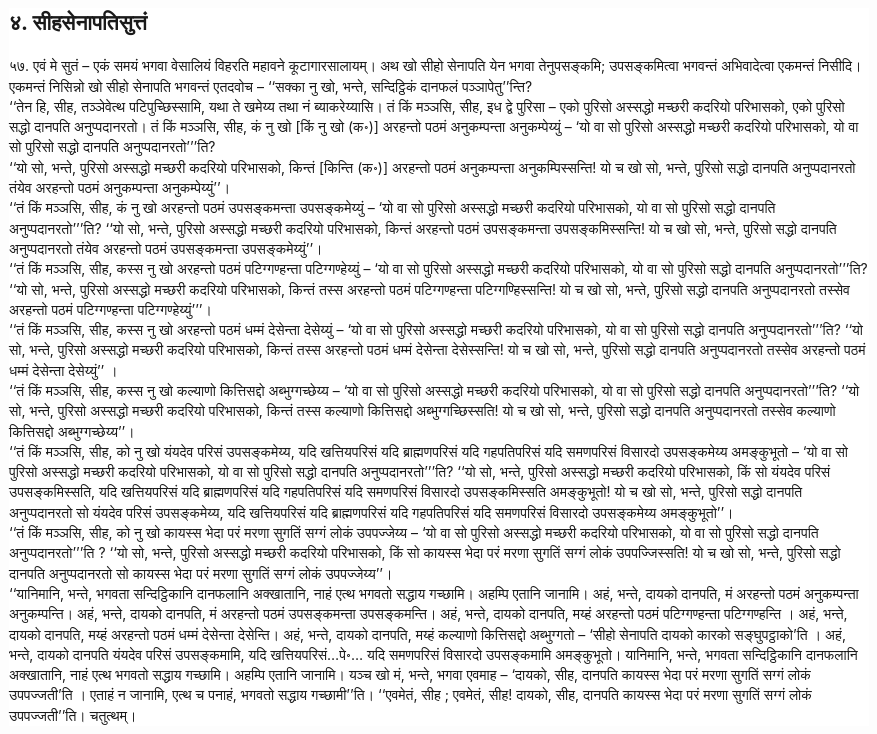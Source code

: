 
## ४. सीहसेनापतिसुत्तं

५७. एवं मे सुतं – एकं समयं भगवा वेसालियं विहरति महावने कूटागारसालायम्। अथ खो सीहो सेनापति येन भगवा तेनुपसङ्कमि; उपसङ्कमित्वा भगवन्तं अभिवादेत्वा एकमन्तं निसीदि। एकमन्तं निसिन्नो खो सीहो सेनापति भगवन्तं एतदवोच – ‘‘सक्का नु खो, भन्ते, सन्दिट्ठिकं दानफलं पञ्ञापेतु’’न्ति?  
‘‘तेन हि, सीह, तञ्ञेवेत्थ पटिपुच्छिस्सामि, यथा ते खमेय्य तथा नं ब्याकरेय्यासि। तं किं मञ्ञसि, सीह, इध द्वे पुरिसा – एको पुरिसो अस्सद्धो मच्छरी कदरियो परिभासको, एको पुरिसो सद्धो दानपति अनुप्पदानरतो। तं किं मञ्ञसि, सीह, कं नु खो [किं नु खो (क॰)] अरहन्तो पठमं अनुकम्पन्ता अनुकम्पेय्युं – ‘यो वा सो पुरिसो अस्सद्धो मच्छरी कदरियो परिभासको, यो वा सो पुरिसो सद्धो दानपति अनुप्पदानरतो’’’ति?  
‘‘यो सो, भन्ते, पुरिसो अस्सद्धो मच्छरी कदरियो परिभासको, किन्तं [किन्ति (क॰)] अरहन्तो पठमं अनुकम्पन्ता अनुकम्पिस्सन्ति! यो च खो सो, भन्ते, पुरिसो सद्धो दानपति अनुप्पदानरतो तंयेव अरहन्तो पठमं अनुकम्पन्ता अनुकम्पेय्युं’’।  
‘‘तं किं मञ्ञसि, सीह, कं नु खो अरहन्तो पठमं उपसङ्कमन्ता उपसङ्कमेय्युं – ‘यो वा सो पुरिसो अस्सद्धो मच्छरी कदरियो परिभासको, यो वा सो पुरिसो सद्धो दानपति अनुप्पदानरतो’’’ति? ‘‘यो सो, भन्ते, पुरिसो अस्सद्धो मच्छरी कदरियो परिभासको, किन्तं अरहन्तो पठमं उपसङ्कमन्ता उपसङ्कमिस्सन्ति! यो च खो सो, भन्ते, पुरिसो सद्धो दानपति अनुप्पदानरतो तंयेव अरहन्तो पठमं उपसङ्कमन्ता उपसङ्कमेय्युं’’।  
‘‘तं किं मञ्ञसि, सीह, कस्स नु खो अरहन्तो पठमं पटिग्गण्हन्ता पटिग्गण्हेय्युं – ‘यो वा सो पुरिसो अस्सद्धो मच्छरी कदरियो परिभासको, यो वा सो पुरिसो सद्धो दानपति अनुप्पदानरतो’’’ति? ‘‘यो सो, भन्ते, पुरिसो अस्सद्धो मच्छरी कदरियो परिभासको, किन्तं तस्स अरहन्तो पठमं पटिग्गण्हन्ता पटिग्गण्हिस्सन्ति! यो च खो सो, भन्ते, पुरिसो सद्धो दानपति अनुप्पदानरतो तस्सेव अरहन्तो पठमं पटिग्गण्हन्ता पटिग्गण्हेय्युं’’’।  
‘‘तं किं मञ्ञसि, सीह, कस्स नु खो अरहन्तो पठमं धम्मं देसेन्ता देसेय्युं – ‘यो वा सो पुरिसो अस्सद्धो मच्छरी कदरियो परिभासको, यो वा सो पुरिसो सद्धो दानपति अनुप्पदानरतो’’’ति? ‘‘यो सो, भन्ते, पुरिसो अस्सद्धो मच्छरी कदरियो परिभासको, किन्तं तस्स अरहन्तो पठमं धम्मं देसेन्ता देसेस्सन्ति! यो च खो सो, भन्ते, पुरिसो सद्धो दानपति अनुप्पदानरतो तस्सेव अरहन्तो पठमं धम्मं देसेन्ता देसेय्युं’’ ।  
‘‘तं किं मञ्ञसि, सीह, कस्स नु खो कल्याणो कित्तिसद्दो अब्भुग्गच्छेय्य – ‘यो वा सो पुरिसो अस्सद्धो मच्छरी कदरियो परिभासको, यो वा सो पुरिसो सद्धो दानपति अनुप्पदानरतो’’’ति? ‘‘यो सो, भन्ते, पुरिसो अस्सद्धो मच्छरी कदरियो परिभासको, किन्तं तस्स कल्याणो कित्तिसद्दो अब्भुग्गच्छिस्सति! यो च खो सो, भन्ते, पुरिसो सद्धो दानपति अनुप्पदानरतो तस्सेव कल्याणो कित्तिसद्दो अब्भुग्गच्छेय्य’’।  
‘‘तं किं मञ्ञसि, सीह, को नु खो यंयदेव परिसं उपसङ्कमेय्य, यदि खत्तियपरिसं यदि ब्राह्मणपरिसं यदि गहपतिपरिसं यदि समणपरिसं विसारदो उपसङ्कमेय्य अमङ्कुभूतो – ‘यो वा सो पुरिसो अस्सद्धो मच्छरी कदरियो परिभासको, यो वा सो पुरिसो सद्धो दानपति अनुप्पदानरतो’’’ति? ‘‘यो सो, भन्ते, पुरिसो अस्सद्धो मच्छरी कदरियो परिभासको, किं सो यंयदेव परिसं उपसङ्कमिस्सति, यदि खत्तियपरिसं यदि ब्राह्मणपरिसं यदि गहपतिपरिसं यदि समणपरिसं विसारदो उपसङ्कमिस्सति अमङ्कुभूतो! यो च खो सो, भन्ते, पुरिसो सद्धो दानपति अनुप्पदानरतो सो यंयदेव परिसं उपसङ्कमेय्य, यदि खत्तियपरिसं यदि ब्राह्मणपरिसं यदि गहपतिपरिसं यदि समणपरिसं विसारदो उपसङ्कमेय्य अमङ्कुभूतो’’।  
‘‘तं किं मञ्ञसि, सीह, को नु खो कायस्स भेदा परं मरणा सुगतिं सग्गं लोकं उपपज्जेय्य – ‘यो वा सो पुरिसो अस्सद्धो मच्छरी कदरियो परिभासको, यो वा सो पुरिसो सद्धो दानपति अनुप्पदानरतो’’’ति ? ‘‘यो सो, भन्ते, पुरिसो अस्सद्धो मच्छरी कदरियो परिभासको, किं सो कायस्स भेदा परं मरणा सुगतिं सग्गं लोकं उपपज्जिस्सति! यो च खो सो, भन्ते, पुरिसो सद्धो दानपति अनुप्पदानरतो सो कायस्स भेदा परं मरणा सुगतिं सग्गं लोकं उपपज्जेय्य’’।  
‘‘यानिमानि, भन्ते, भगवता सन्दिट्ठिकानि दानफलानि अक्खातानि, नाहं एत्थ भगवतो सद्धाय गच्छामि। अहम्पि एतानि जानामि। अहं, भन्ते, दायको दानपति, मं अरहन्तो पठमं अनुकम्पन्ता अनुकम्पन्ति। अहं, भन्ते, दायको दानपति, मं अरहन्तो पठमं उपसङ्कमन्ता उपसङ्कमन्ति। अहं, भन्ते, दायको दानपति, मय्हं अरहन्तो पठमं पटिग्गण्हन्ता पटिग्गण्हन्ति । अहं, भन्ते, दायको दानपति, मय्हं अरहन्तो पठमं धम्मं देसेन्ता देसेन्ति। अहं, भन्ते, दायको दानपति, मय्हं कल्याणो कित्तिसद्दो अब्भुग्गतो – ‘सीहो सेनापति दायको कारको सङ्घुपट्ठाको’ति । अहं, भन्ते, दायको दानपति यंयदेव परिसं उपसङ्कमामि, यदि खत्तियपरिसं…पे॰… यदि समणपरिसं विसारदो उपसङ्कमामि अमङ्कुभूतो। यानिमानि, भन्ते, भगवता सन्दिट्ठिकानि दानफलानि अक्खातानि, नाहं एत्थ भगवतो सद्धाय गच्छामि। अहम्पि एतानि जानामि। यञ्च खो मं, भन्ते, भगवा एवमाह – ‘दायको, सीह, दानपति कायस्स भेदा परं मरणा सुगतिं सग्गं लोकं उपपज्जती’ति । एताहं न जानामि, एत्थ च पनाहं, भगवतो सद्धाय गच्छामी’’ति। ‘‘एवमेतं, सीह ; एवमेतं, सीह! दायको, सीह, दानपति कायस्स भेदा परं मरणा सुगतिं सग्गं लोकं उपपज्जती’’ति। चतुत्थम्।  
